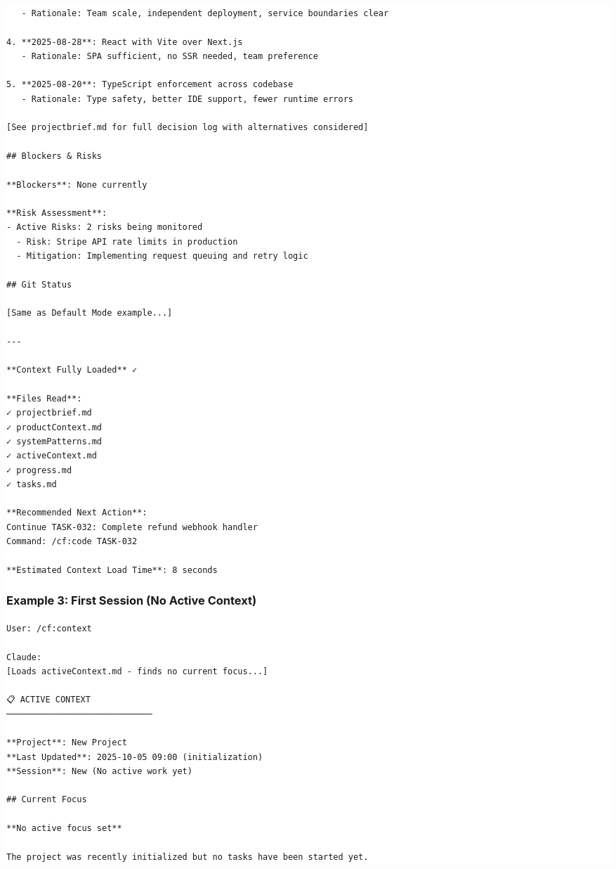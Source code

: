 ```
   - Rationale: Team scale, independent deployment, service boundaries clear

4. **2025-08-28**: React with Vite over Next.js
   - Rationale: SPA sufficient, no SSR needed, team preference

5. **2025-08-20**: TypeScript enforcement across codebase
   - Rationale: Type safety, better IDE support, fewer runtime errors

[See projectbrief.md for full decision log with alternatives considered]

## Blockers & Risks

**Blockers**: None currently

**Risk Assessment**:
- Active Risks: 2 risks being monitored
  - Risk: Stripe API rate limits in production
  - Mitigation: Implementing request queuing and retry logic

## Git Status

[Same as Default Mode example...]

---

**Context Fully Loaded** ✓

**Files Read**:
✓ projectbrief.md
✓ productContext.md
✓ systemPatterns.md
✓ activeContext.md
✓ progress.md
✓ tasks.md

**Recommended Next Action**:
Continue TASK-032: Complete refund webhook handler
Command: /cf:code TASK-032

**Estimated Context Load Time**: 8 seconds
```

### Example 3: First Session (No Active Context)

```
User: /cf:context

Claude:
[Loads activeContext.md - finds no current focus...]

📋 ACTIVE CONTEXT
─────────────────────────────

**Project**: New Project
**Last Updated**: 2025-10-05 09:00 (initialization)
**Session**: New (No active work yet)

## Current Focus

**No active focus set**

The project was recently initialized but no tasks have been started yet.

```